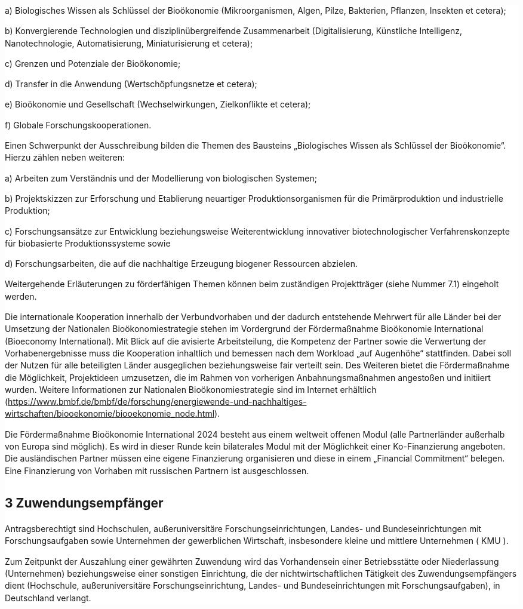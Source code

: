 a) Biologisches Wissen als Schlüssel der Bioökonomie (Mikroorganismen, Algen, Pilze, Bakterien, Pflanzen, Insekten et cetera); 

b) Konvergierende Technologien und disziplinübergreifende Zusammenarbeit (Digitalisierung, Künstliche Intelligenz, Nanotechnologie, Automatisierung, Miniaturisierung et cetera); 

c) Grenzen und Potenziale der Bioökonomie; 

d) Transfer in die Anwendung (Wertschöpfungsnetze et cetera); 

e) Bioökonomie und Gesellschaft (Wechselwirkungen, Zielkonflikte et cetera); 

f) Globale Forschungskooperationen. 

Einen Schwerpunkt der Ausschreibung bilden die Themen des Bausteins „Biologisches Wissen als Schlüssel der Bioökonomie“. Hierzu zählen neben weiteren: 

a) Arbeiten zum Verständnis und der Modellierung von biologischen Systemen; 

b) Projektskizzen zur Erforschung und Etablierung neuartiger Produktionsorganismen für die Primärproduktion und industrielle Produktion; 

c) Forschungsansätze zur Entwicklung beziehungsweise Weiterentwicklung innovativer biotechnologischer Verfahrenskonzepte für biobasierte Produktionssysteme sowie 

d) Forschungsarbeiten, die auf die nachhaltige Erzeugung biogener Ressourcen abzielen. 

Weitergehende Erläuterungen zu förderfähigen Themen können beim zuständigen Projektträger (siehe Nummer 7.1) eingeholt werden. 

Die internationale Kooperation innerhalb der Verbundvorhaben und der dadurch entstehende Mehrwert für alle Länder bei der Umsetzung der Nationalen Bioökonomiestrategie stehen im Vordergrund der Fördermaßnahme Bioökonomie International (Bioeconomy International). Mit Blick auf die avisierte Arbeitsteilung, die Kompetenz der Partner sowie die Verwertung der Vorhabenergebnisse muss die Kooperation inhaltlich und bemessen nach dem Workload „auf Augenhöhe“ stattfinden. Dabei soll der Nutzen für alle beteiligten Länder ausgeglichen beziehungsweise fair verteilt sein. Des Weiteren bietet die Fördermaßnahme die Möglichkeit, Projektideen umzusetzen, die im Rahmen von vorherigen Anbahnungsmaßnahmen angestoßen und initiiert wurden. Weitere Informationen zur Nationalen Bioökonomiestrategie sind im Internet erhältlich (https://www.bmbf.de/bmbf/de/forschung/energiewende-und-nachhaltiges-wirtschaften/biooekonomie/biooekonomie_node.html). 

Die Fördermaßnahme Bioökonomie International 2024 besteht aus einem weltweit offenen Modul (alle Partnerländer außerhalb von Europa sind möglich). Es wird in dieser Runde kein bilaterales Modul mit der Möglichkeit einer Ko-Finanzierung angeboten. Die ausländischen Partner müssen eine eigene Finanzierung organisieren und diese in einem „Financial Commitment“ belegen. Eine Finanzierung von Vorhaben mit russischen Partnern ist ausgeschlossen. 

##  3 Zuwendungsempfänger 

Antragsberechtigt sind Hochschulen, außeruniversitäre Forschungseinrichtungen, Landes- und Bundeseinrichtungen mit Forschungsaufgaben sowie Unternehmen der gewerblichen Wirtschaft, insbesondere kleine und mittlere Unternehmen (  KMU  ). 

Zum Zeitpunkt der Auszahlung einer gewährten Zuwendung wird das Vorhandensein einer Betriebsstätte oder Niederlassung (Unternehmen) beziehungsweise einer sonstigen Einrichtung, die der nichtwirtschaftlichen Tätigkeit des Zuwendungsempfängers dient (Hochschule, außeruniversitäre Forschungseinrichtung, Landes- und Bundeseinrichtungen mit Forschungsaufgaben), in Deutschland verlangt. 
